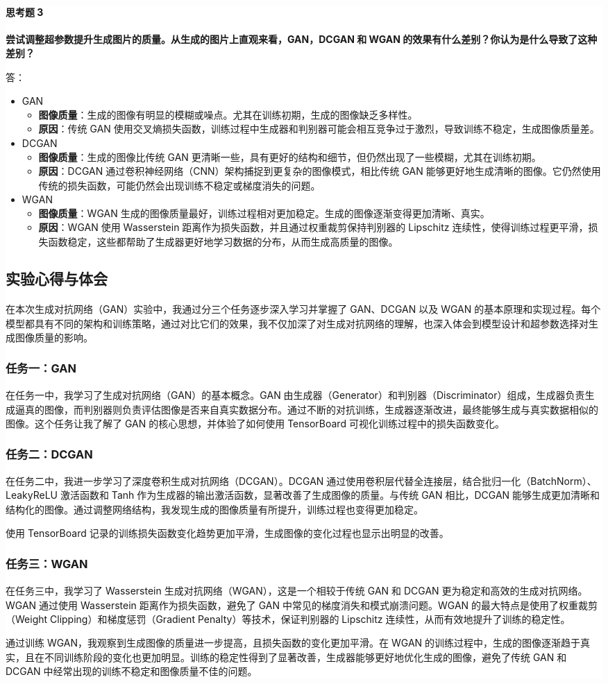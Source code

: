 #### 思考题 3

**尝试调整超参数提升生成图片的质量。从生成的图片上直观来看，GAN，DCGAN 和 WGAN 的效果有什么差别？你认为是什么导致了这种差别？**

答：

- GAN
  - **图像质量**：生成的图像有明显的模糊或噪点。尤其在训练初期，生成的图像缺乏多样性。
  - **原因**：传统 GAN 使用交叉熵损失函数，训练过程中生成器和判别器可能会相互竞争过于激烈，导致训练不稳定，生成图像质量差。
- DCGAN
  - **图像质量**：生成的图像比传统 GAN 更清晰一些，具有更好的结构和细节，但仍然出现了一些模糊，尤其在训练初期。
  - **原因**：DCGAN 通过卷积神经网络（CNN）架构捕捉到更复杂的图像模式，相比传统 GAN 能够更好地生成清晰的图像。它仍然使用传统的损失函数，可能仍然会出现训练不稳定或梯度消失的问题。
- WGAN
  - **图像质量**：WGAN 生成的图像质量最好，训练过程相对更加稳定。生成的图像逐渐变得更加清晰、真实。
  - **原因**：WGAN 使用 Wasserstein 距离作为损失函数，并且通过权重裁剪保持判别器的 Lipschitz 连续性，使得训练过程更平滑，损失函数稳定，这些都帮助了生成器更好地学习数据的分布，从而生成高质量的图像。

## 实验心得与体会

在本次生成对抗网络（GAN）实验中，我通过分三个任务逐步深入学习并掌握了 GAN、DCGAN 以及 WGAN 的基本原理和实现过程。每个模型都具有不同的架构和训练策略，通过对比它们的效果，我不仅加深了对生成对抗网络的理解，也深入体会到模型设计和超参数选择对生成图像质量的影响。

### 任务一：GAN

在任务一中，我学习了生成对抗网络（GAN）的基本概念。GAN 由生成器（Generator）和判别器（Discriminator）组成，生成器负责生成逼真的图像，而判别器则负责评估图像是否来自真实数据分布。通过不断的对抗训练，生成器逐渐改进，最终能够生成与真实数据相似的图像。这个任务让我了解了 GAN 的核心思想，并体验了如何使用 TensorBoard 可视化训练过程中的损失函数变化。

### 任务二：DCGAN

在任务二中，我进一步学习了深度卷积生成对抗网络（DCGAN）。DCGAN 通过使用卷积层代替全连接层，结合批归一化（BatchNorm）、LeakyReLU 激活函数和 Tanh 作为生成器的输出激活函数，显著改善了生成图像的质量。与传统 GAN 相比，DCGAN 能够生成更加清晰和结构化的图像。通过调整网络结构，我发现生成的图像质量有所提升，训练过程也变得更加稳定。

使用 TensorBoard 记录的训练损失函数变化趋势更加平滑，生成图像的变化过程也显示出明显的改善。

### 任务三：WGAN

在任务三中，我学习了 Wasserstein 生成对抗网络（WGAN），这是一个相较于传统 GAN 和 DCGAN 更为稳定和高效的生成对抗网络。WGAN 通过使用 Wasserstein 距离作为损失函数，避免了 GAN 中常见的梯度消失和模式崩溃问题。WGAN 的最大特点是使用了权重裁剪（Weight Clipping）和梯度惩罚（Gradient Penalty）等技术，保证判别器的 Lipschitz 连续性，从而有效地提升了训练的稳定性。

通过训练 WGAN，我观察到生成图像的质量进一步提高，且损失函数的变化更加平滑。在 WGAN 的训练过程中，生成的图像逐渐趋于真实，且在不同训练阶段的变化也更加明显。训练的稳定性得到了显著改善，生成器能够更好地优化生成的图像，避免了传统 GAN 和 DCGAN 中经常出现的训练不稳定和图像质量不佳的问题。
